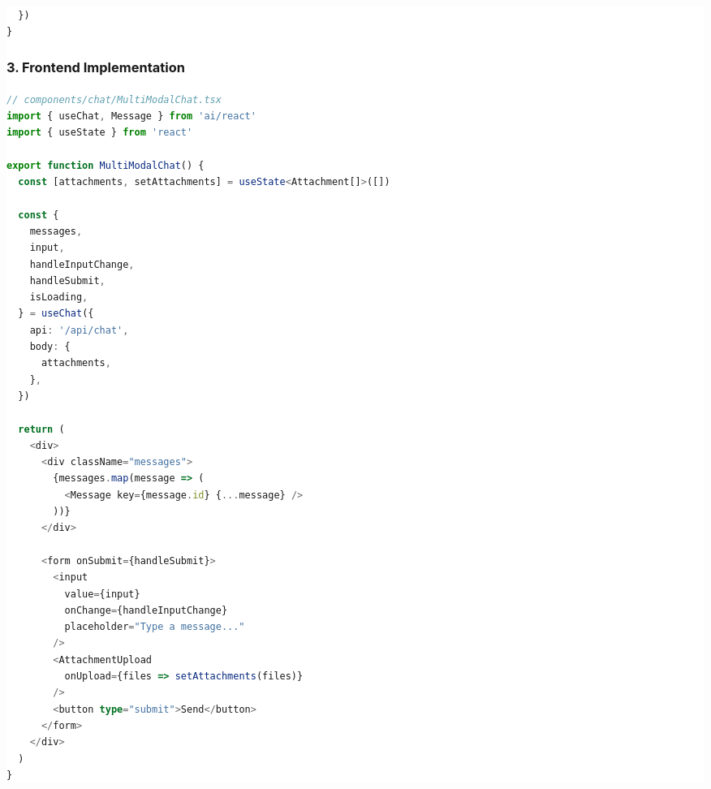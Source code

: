 ```typescript
  })
}
```

### 3. Frontend Implementation

```typescript
// components/chat/MultiModalChat.tsx
import { useChat, Message } from 'ai/react'
import { useState } from 'react'

export function MultiModalChat() {
  const [attachments, setAttachments] = useState<Attachment[]>([])
  
  const {
    messages,
    input,
    handleInputChange,
    handleSubmit,
    isLoading,
  } = useChat({
    api: '/api/chat',
    body: {
      attachments,
    },
  })

  return (
    <div>
      <div className="messages">
        {messages.map(message => (
          <Message key={message.id} {...message} />
        ))}
      </div>
      
      <form onSubmit={handleSubmit}>
        <input
          value={input}
          onChange={handleInputChange}
          placeholder="Type a message..."
        />
        <AttachmentUpload
          onUpload={files => setAttachments(files)}
        />
        <button type="submit">Send</button>
      </form>
    </div>
  )
}
```
